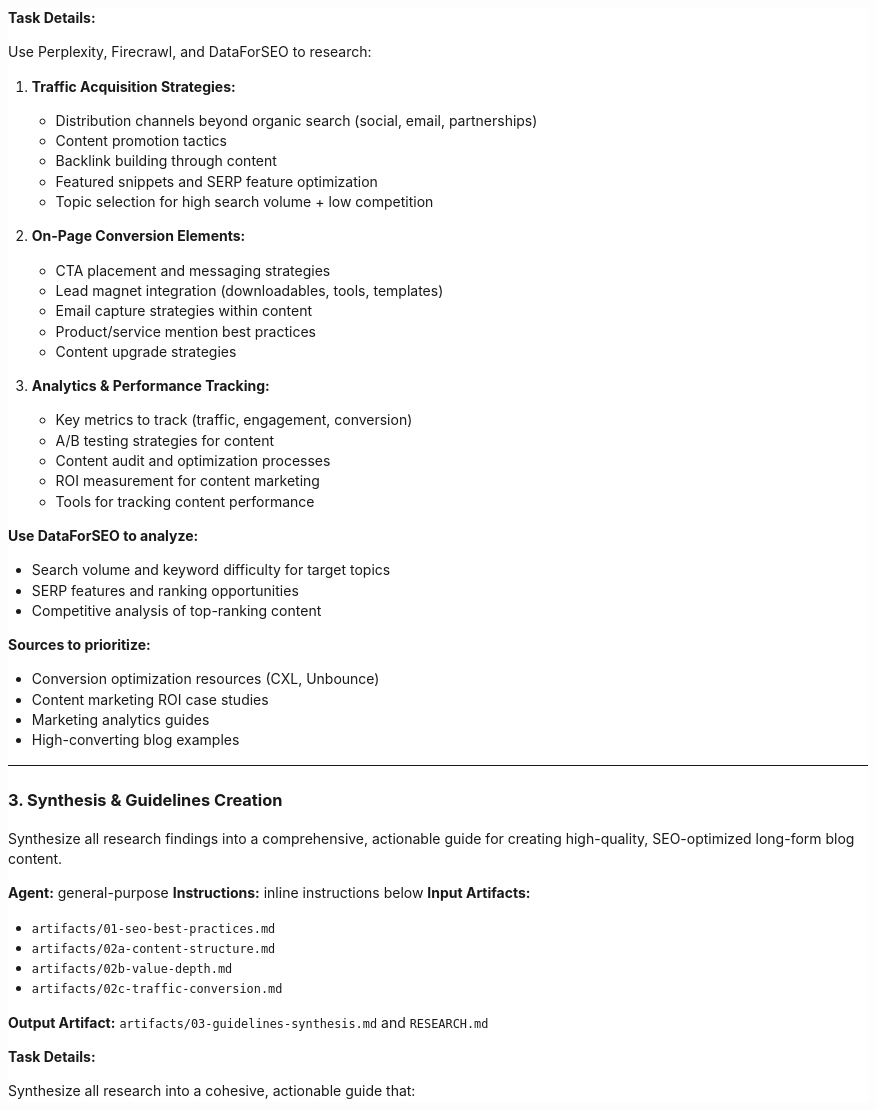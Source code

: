 **Task Details:**

Use Perplexity, Firecrawl, and DataForSEO to research:

1. **Traffic Acquisition Strategies:**
   - Distribution channels beyond organic search (social, email, partnerships)
   - Content promotion tactics
   - Backlink building through content
   - Featured snippets and SERP feature optimization
   - Topic selection for high search volume + low competition

2. **On-Page Conversion Elements:**
   - CTA placement and messaging strategies
   - Lead magnet integration (downloadables, tools, templates)
   - Email capture strategies within content
   - Product/service mention best practices
   - Content upgrade strategies

3. **Analytics & Performance Tracking:**
   - Key metrics to track (traffic, engagement, conversion)
   - A/B testing strategies for content
   - Content audit and optimization processes
   - ROI measurement for content marketing
   - Tools for tracking content performance

**Use DataForSEO to analyze:**
- Search volume and keyword difficulty for target topics
- SERP features and ranking opportunities
- Competitive analysis of top-ranking content

**Sources to prioritize:**
- Conversion optimization resources (CXL, Unbounce)
- Content marketing ROI case studies
- Marketing analytics guides
- High-converting blog examples

---

### 3. Synthesis & Guidelines Creation

Synthesize all research findings into a comprehensive, actionable guide for creating high-quality, SEO-optimized long-form blog content.

**Agent:** general-purpose
**Instructions:** inline instructions below
**Input Artifacts:**
- `artifacts/01-seo-best-practices.md`
- `artifacts/02a-content-structure.md`
- `artifacts/02b-value-depth.md`
- `artifacts/02c-traffic-conversion.md`

**Output Artifact:** `artifacts/03-guidelines-synthesis.md` and `RESEARCH.md`

**Task Details:**

Synthesize all research into a cohesive, actionable guide that:
